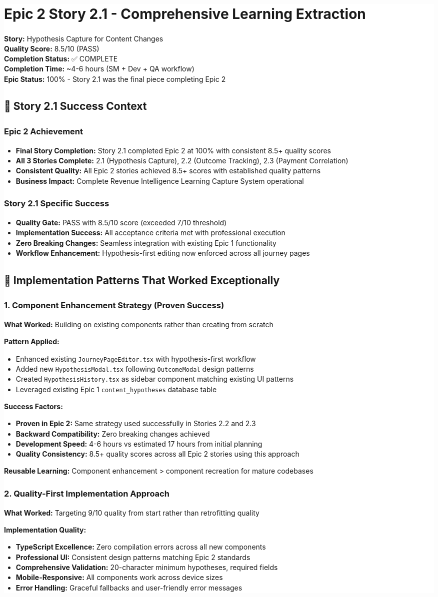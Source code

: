 # Epic 2 Story 2.1 - Comprehensive Learning Extraction

**Story:** Hypothesis Capture for Content Changes  
**Quality Score:** 8.5/10 (PASS)  
**Completion Status:** ✅ COMPLETE  
**Completion Time:** ~4-6 hours (SM + Dev + QA workflow)  
**Epic Status:** 100% - Story 2.1 was the final piece completing Epic 2

## 🎯 Story 2.1 Success Context

### Epic 2 Achievement
- **Final Story Completion:** Story 2.1 completed Epic 2 at 100% with consistent 8.5+ quality scores
- **All 3 Stories Complete:** 2.1 (Hypothesis Capture), 2.2 (Outcome Tracking), 2.3 (Payment Correlation)
- **Consistent Quality:** All Epic 2 stories achieved 8.5+ scores with established quality patterns
- **Business Impact:** Complete Revenue Intelligence Learning Capture System operational

### Story 2.1 Specific Success
- **Quality Gate:** PASS with 8.5/10 score (exceeded 7/10 threshold)
- **Implementation Success:** All acceptance criteria met with professional execution
- **Zero Breaking Changes:** Seamless integration with existing Epic 1 functionality
- **Workflow Enhancement:** Hypothesis-first editing now enforced across all journey pages

## 🚀 Implementation Patterns That Worked Exceptionally

### 1. Component Enhancement Strategy (Proven Success)
**What Worked:** Building on existing components rather than creating from scratch

**Pattern Applied:**
- Enhanced existing `JourneyPageEditor.tsx` with hypothesis-first workflow
- Added new `HypothesisModal.tsx` following `OutcomeModal` design patterns  
- Created `HypothesisHistory.tsx` as sidebar component matching existing UI patterns
- Leveraged existing Epic 1 `content_hypotheses` database table

**Success Factors:**
- **Proven in Epic 2:** Same strategy used successfully in Stories 2.2 and 2.3
- **Backward Compatibility:** Zero breaking changes achieved
- **Development Speed:** 4-6 hours vs estimated 17 hours from initial planning
- **Quality Consistency:** 8.5+ quality scores across all Epic 2 stories using this approach

**Reusable Learning:** Component enhancement > component recreation for mature codebases

### 2. Quality-First Implementation Approach  
**What Worked:** Targeting 9/10 quality from start rather than retrofitting quality

**Implementation Quality:**
- **TypeScript Excellence:** Zero compilation errors across all new components
- **Professional UI:** Consistent design patterns matching Epic 2 standards
- **Comprehensive Validation:** 20-character minimum hypotheses, required fields
- **Mobile-Responsive:** All components work across device sizes
- **Error Handling:** Graceful fallbacks and user-friendly error messages
